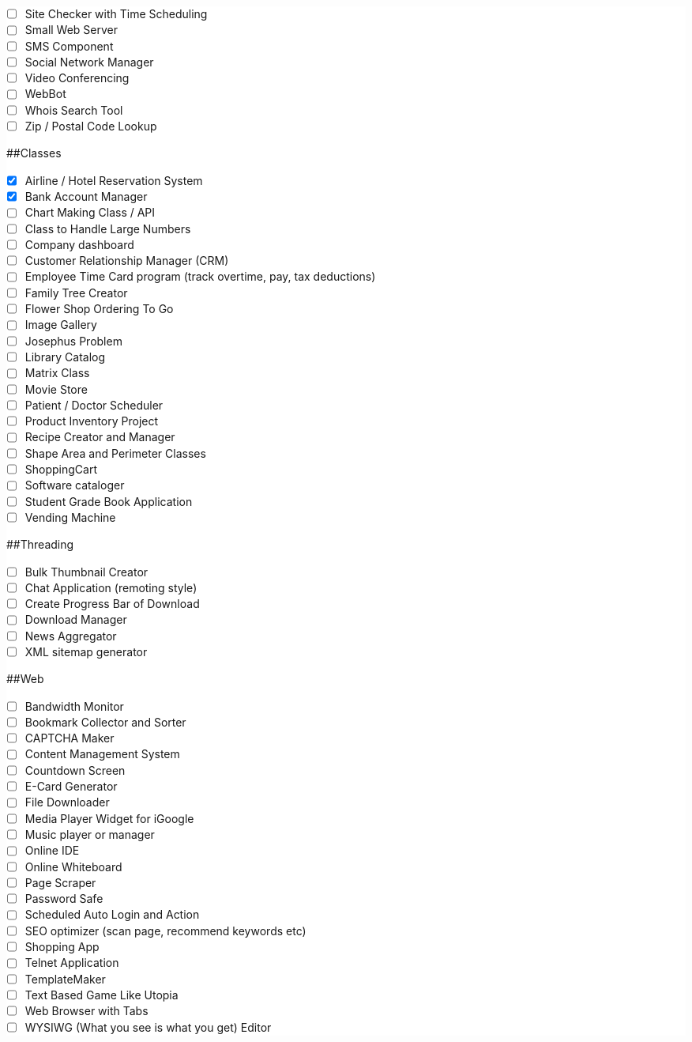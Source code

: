 - [ ] Site Checker with Time Scheduling
- [ ] Small Web Server
- [ ] SMS Component
- [ ] Social Network Manager
- [ ] Video Conferencing
- [ ] WebBot
- [ ] Whois Search Tool
- [ ] Zip / Postal Code Lookup

##Classes
- [x] Airline / Hotel Reservation System
- [x] Bank Account Manager
- [ ] Chart Making Class / API
- [ ] Class to Handle Large Numbers
- [ ] Company dashboard
- [ ] Customer Relationship Manager (CRM)
- [ ] Employee Time Card program (track overtime, pay, tax deductions)
- [ ] Family Tree Creator
- [ ] Flower Shop Ordering To Go
- [ ] Image Gallery
- [ ] Josephus Problem
- [ ] Library Catalog
- [ ] Matrix Class
- [ ] Movie Store
- [ ] Patient / Doctor Scheduler
- [ ] Product Inventory Project
- [ ] Recipe Creator and Manager
- [ ] Shape Area and Perimeter Classes
- [ ] ShoppingCart
- [ ] Software cataloger
- [ ] Student Grade Book Application
- [ ] Vending Machine

##Threading
- [ ] Bulk Thumbnail Creator
- [ ] Chat Application (remoting style)
- [ ] Create Progress Bar of Download
- [ ] Download Manager
- [ ] News Aggregator
- [ ] XML sitemap generator

##Web
- [ ] Bandwidth Monitor
- [ ] Bookmark Collector and Sorter
- [ ] CAPTCHA Maker
- [ ] Content Management System
- [ ] Countdown Screen
- [ ] E-Card Generator
- [ ] File Downloader
- [ ] Media Player Widget for iGoogle
- [ ] Music player or manager
- [ ] Online IDE
- [ ] Online Whiteboard
- [ ] Page Scraper
- [ ] Password Safe
- [ ] Scheduled Auto Login and Action
- [ ] SEO optimizer (scan page, recommend keywords etc)
- [ ] Shopping App
- [ ] Telnet Application
- [ ] TemplateMaker
- [ ] Text Based Game Like Utopia
- [ ] Web Browser with Tabs
- [ ] WYSIWG (What you see is what you get) Editor
